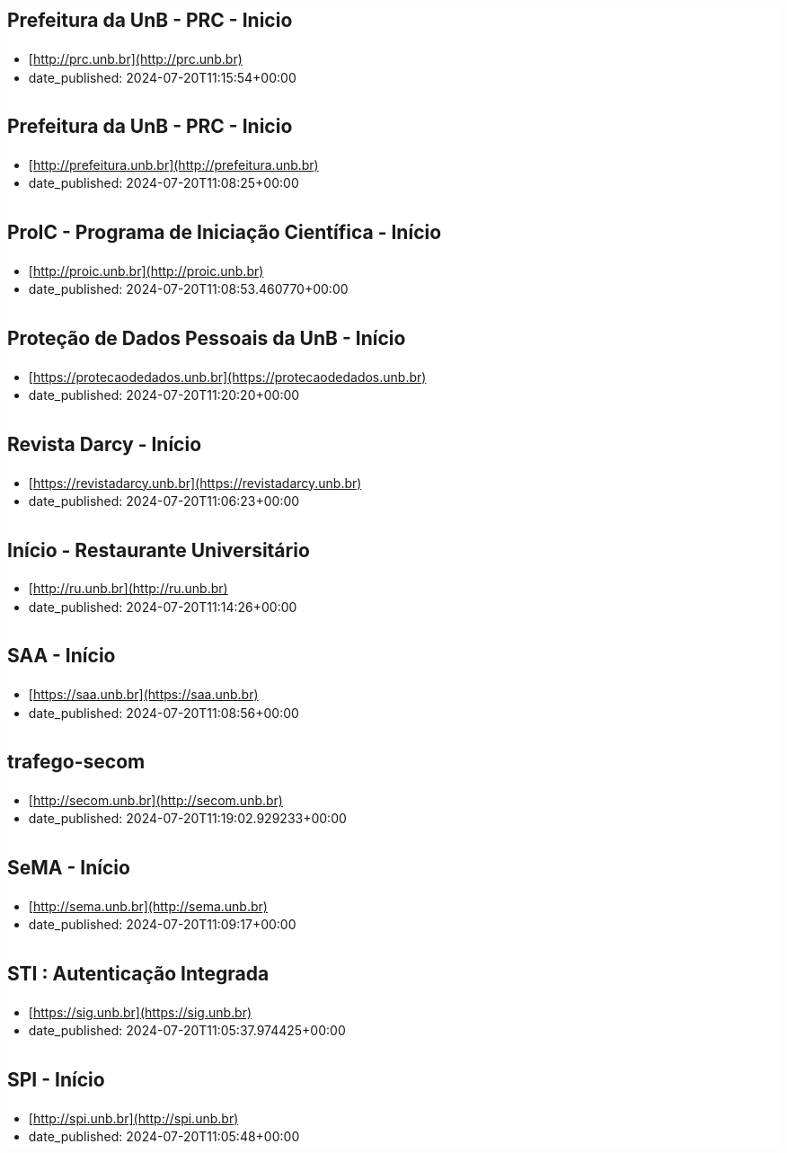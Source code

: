  ## Prefeitura da UnB - PRC - Inicio
 - [http://prc.unb.br](http://prc.unb.br)
 - date_published: 2024-07-20T11:15:54+00:00

 ## Prefeitura da UnB - PRC - Inicio
 - [http://prefeitura.unb.br](http://prefeitura.unb.br)
 - date_published: 2024-07-20T11:08:25+00:00

 ## ProIC - Programa de Iniciação Científica - Início
 - [http://proic.unb.br](http://proic.unb.br)
 - date_published: 2024-07-20T11:08:53.460770+00:00

 ## Proteção de Dados Pessoais da UnB - Início
 - [https://protecaodedados.unb.br](https://protecaodedados.unb.br)
 - date_published: 2024-07-20T11:20:20+00:00

 ## Revista Darcy - Início
 - [https://revistadarcy.unb.br](https://revistadarcy.unb.br)
 - date_published: 2024-07-20T11:06:23+00:00

 ## Início - Restaurante Universitário
 - [http://ru.unb.br](http://ru.unb.br)
 - date_published: 2024-07-20T11:14:26+00:00

 ## SAA - Início
 - [https://saa.unb.br](https://saa.unb.br)
 - date_published: 2024-07-20T11:08:56+00:00

 ## trafego-secom
 - [http://secom.unb.br](http://secom.unb.br)
 - date_published: 2024-07-20T11:19:02.929233+00:00

 ## SeMA - Início
 - [http://sema.unb.br](http://sema.unb.br)
 - date_published: 2024-07-20T11:09:17+00:00

 ## STI : Autenticação Integrada
 - [https://sig.unb.br](https://sig.unb.br)
 - date_published: 2024-07-20T11:05:37.974425+00:00

 ## SPI - Início
 - [http://spi.unb.br](http://spi.unb.br)
 - date_published: 2024-07-20T11:05:48+00:00

